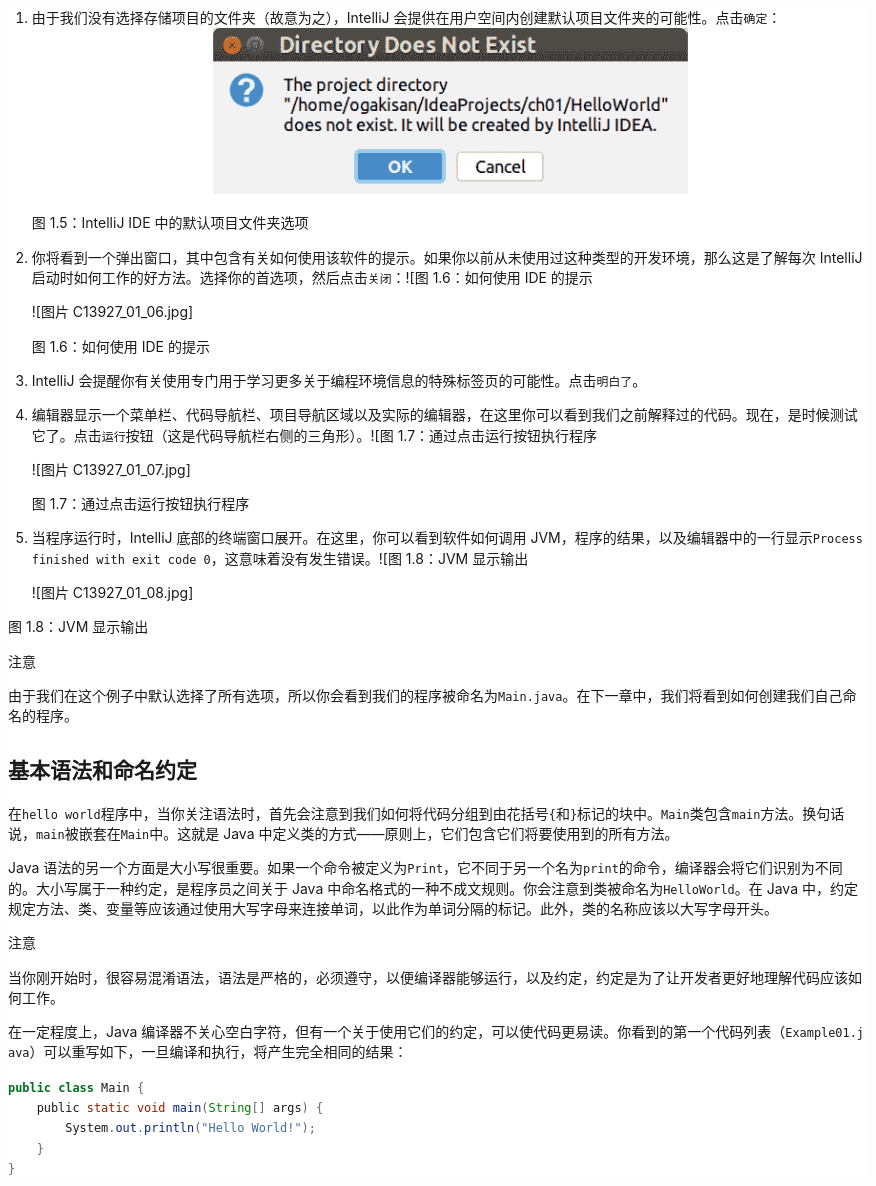 1.  由于我们没有选择存储项目的文件夹（故意为之），IntelliJ 会提供在用户空间内创建默认项目文件夹的可能性。点击`确定`：![图 1.5：IntelliJ IDE 中的默认项目文件夹选项    ](img/C13927_01_05.jpg)

    图 1.5：IntelliJ IDE 中的默认项目文件夹选项

1.  你将看到一个弹出窗口，其中包含有关如何使用该软件的提示。如果你以前从未使用过这种类型的开发环境，那么这是了解每次 IntelliJ 启动时如何工作的好方法。选择你的首选项，然后点击`关闭`：![图 1.6：如何使用 IDE 的提示

    ![图片 C13927_01_06.jpg]

    图 1.6：如何使用 IDE 的提示

1.  IntelliJ 会提醒你有关使用专门用于学习更多关于编程环境信息的特殊标签页的可能性。点击`明白了`。

1.  编辑器显示一个菜单栏、代码导航栏、项目导航区域以及实际的编辑器，在这里你可以看到我们之前解释过的代码。现在，是时候测试它了。点击`运行`按钮（这是代码导航栏右侧的三角形）。![图 1.7：通过点击运行按钮执行程序

    ![图片 C13927_01_07.jpg]

    图 1.7：通过点击运行按钮执行程序

1.  当程序运行时，IntelliJ 底部的终端窗口展开。在这里，你可以看到软件如何调用 JVM，程序的结果，以及编辑器中的一行显示`Process finished with exit code 0`，这意味着没有发生错误。![图 1.8：JVM 显示输出

    ![图片 C13927_01_08.jpg]

图 1.8：JVM 显示输出

注意

由于我们在这个例子中默认选择了所有选项，所以你会看到我们的程序被命名为`Main.java`。在下一章中，我们将看到如何创建我们自己命名的程序。

## 基本语法和命名约定

在`hello world`程序中，当你关注语法时，首先会注意到我们如何将代码分组到由花括号`{`和`}`标记的块中。`Main`类包含`main`方法。换句话说，`main`被嵌套在`Main`中。这就是 Java 中定义类的方式——原则上，它们包含它们将要使用到的所有方法。

Java 语法的另一个方面是大小写很重要。如果一个命令被定义为`Print`，它不同于另一个名为`print`的命令，编译器会将它们识别为不同的。大小写属于一种约定，是程序员之间关于 Java 中命名格式的一种不成文规则。你会注意到类被命名为`HelloWorld`。在 Java 中，约定规定方法、类、变量等应该通过使用大写字母来连接单词，以此作为单词分隔的标记。此外，类的名称应该以大写字母开头。

注意

当你刚开始时，很容易混淆语法，语法是严格的，必须遵守，以便编译器能够运行，以及约定，约定是为了让开发者更好地理解代码应该如何工作。

在一定程度上，Java 编译器不关心空白字符，但有一个关于使用它们的约定，可以使代码更易读。你看到的第一个代码列表（`Example01.java`）可以重写如下，一旦编译和执行，将产生完全相同的结果：

```java
public class Main {
    public static void main(String[] args) { 
        System.out.println("Hello World!"); 
    }
}
```
